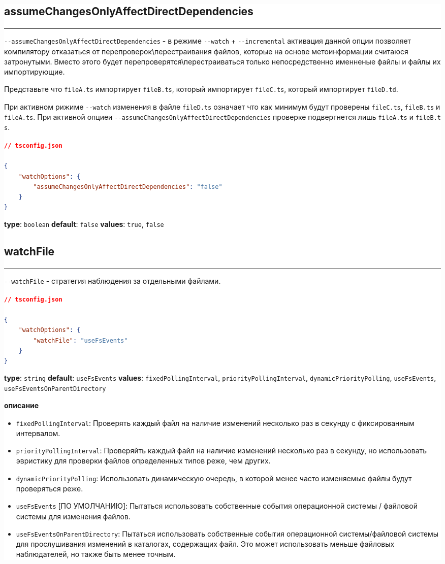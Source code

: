 ## assumeChangesOnlyAffectDirectDependencies
________________

`--assumeChangesOnlyAffectDirectDependencies` - в режиме `--watch` + `--incremental` активация данной опции позволяет компилятору отказаться от перепроверок\перестраивания файлов, которые на основе метоинформации считаюся затронутыми. Вместо этого будет перепроверятся\перестраиваться только непосредственно именненые файлы и файлы их импортирующие.

Представьте что `fileA.ts` импортирует `fileB.ts`, который импортирует `fileC.ts`, который импортирует `fileD.td`.

При активном рижиме `--watch` изменения в файле `fileD.ts` означает что как минимум будут проверены `fileC.ts`, `fileB.ts` и `fileA.ts`. При активной опциеи `--assumeChangesOnlyAffectDirectDependencies` проверке подвергнется лишь `fileA.ts` и `fileB.ts`.

`````json
// tsconfig.json

{
    "watchOptions": {
        "assumeChangesOnlyAffectDirectDependencies": "false"
    }
}
`````

**type**: `boolean`
**default**: `false`
**values**: `true`, `false`

## watchFile
________________

`--watchFile` - стратегия наблюдения за отдельными файлами.


`````json
// tsconfig.json

{
    "watchOptions": {
        "watchFile": "useFsEvents"
    }
}
`````

**type**: `string`
**default**: `useFsEvents`
**values**: `fixedPollingInterval`, `priorityPollingInterval`, `dynamicPriorityPolling`, `useFsEvents`, `useFsEventsOnParentDirectory`

**описание**
- `fixedPollingInterval`: Проверять каждый файл на наличие изменений несколько раз в секунду с фиксированным интервалом.
- `priorityPollingInterval`: Проверяйть каждый файл на наличие изменений несколько раз в секунду, но использовать эвристику для проверки файлов определенных типов реже, чем других.
- `dynamicPriorityPolling`: Использовать динамическую очередь, в которой менее часто изменяемые файлы будут проверяться реже.
- `useFsEvents` [ПО УМОЛЧАНИЮ]: Пытаться использовать собственные события операционной системы / файловой системы для изменения файлов.
- `useFsEventsOnParentDirectory`: Пытаться использовать собственные события операционной системы/файловой системы для прослушивания изменений в каталогах, содержащих файл. Это может использовать меньше файловых наблюдателей, но также быть менее точным.


  [key: string]: any;
  [key: string]: any;